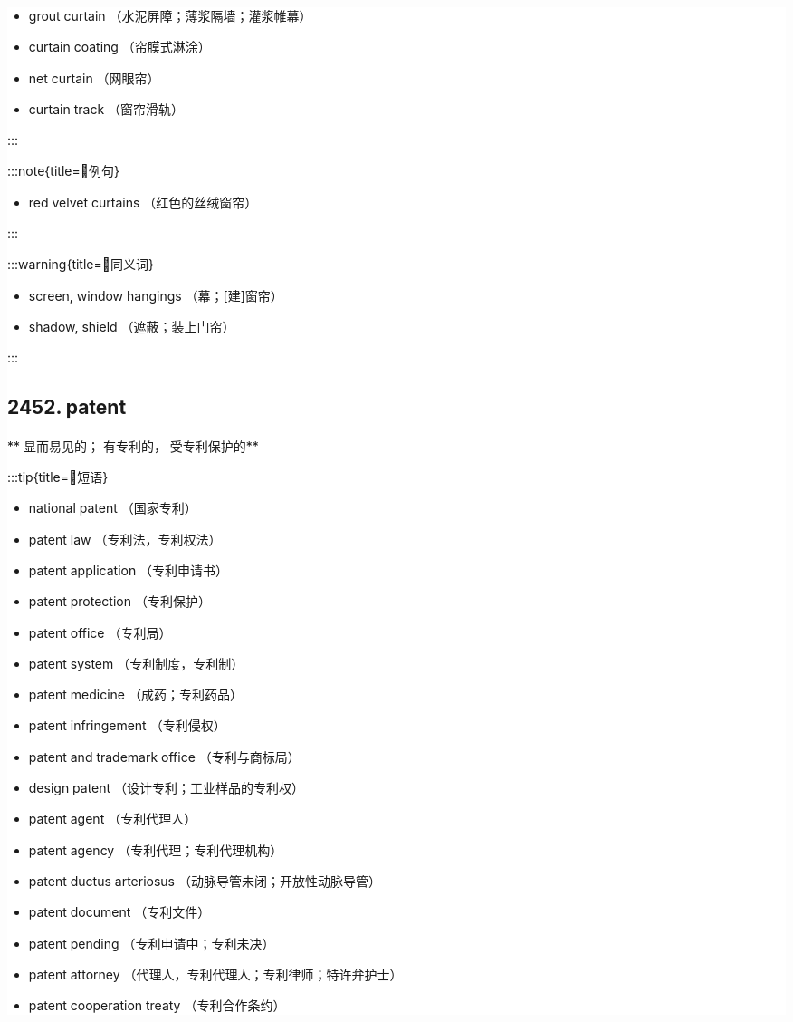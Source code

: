 - grout curtain （水泥屏障；薄浆隔墙；灌浆帷幕）

- curtain coating （帘膜式淋涂）

- net curtain （网眼帘）

- curtain track （窗帘滑轨）

:::

:::note{title=🎤例句}

- red velvet curtains （红色的丝绒窗帘）

:::

:::warning{title=🤔同义词}

- screen, window hangings （幕；[建]窗帘）

- shadow, shield （遮蔽；装上门帘）

:::


## 2452. patent

** 显而易见的； 有专利的， 受专利保护的**

:::tip{title=🤩短语}

- national patent （国家专利）

- patent law （专利法，专利权法）

- patent application （专利申请书）

- patent protection （专利保护）

- patent office （专利局）

- patent system （专利制度，专利制）

- patent medicine （成药；专利药品）

- patent infringement （专利侵权）

- patent and trademark office （专利与商标局）

- design patent （设计专利；工业样品的专利权）

- patent agent （专利代理人）

- patent agency （专利代理；专利代理机构）

- patent ductus arteriosus （动脉导管未闭；开放性动脉导管）

- patent document （专利文件）

- patent pending （专利申请中；专利未决）

- patent attorney （代理人，专利代理人；专利律师；特许弁护士）

- patent cooperation treaty （专利合作条约）
